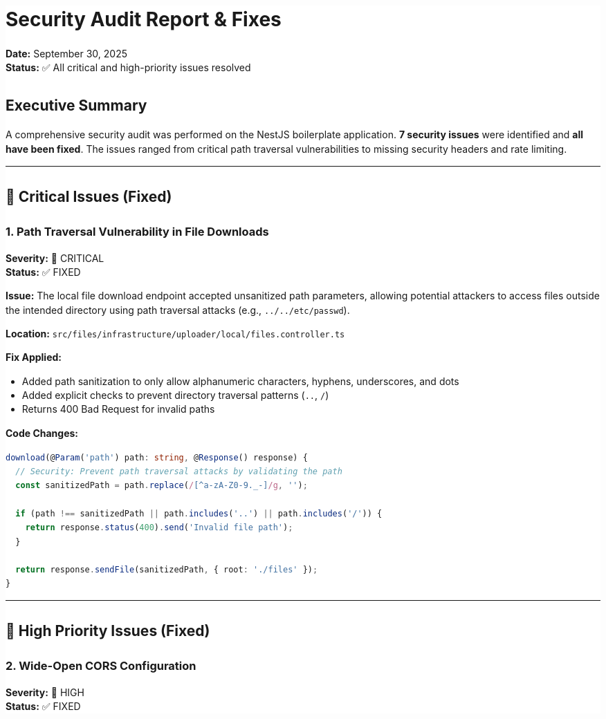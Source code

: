 # Security Audit Report & Fixes

**Date:** September 30, 2025  
**Status:** ✅ All critical and high-priority issues resolved

## Executive Summary

A comprehensive security audit was performed on the NestJS boilerplate application. **7 security issues** were identified and **all have been fixed**. The issues ranged from critical path traversal vulnerabilities to missing security headers and rate limiting.

---

## 🚨 Critical Issues (Fixed)

### 1. Path Traversal Vulnerability in File Downloads
**Severity:** 🚨 CRITICAL  
**Status:** ✅ FIXED

**Issue:**
The local file download endpoint accepted unsanitized path parameters, allowing potential attackers to access files outside the intended directory using path traversal attacks (e.g., `../../etc/passwd`).

**Location:** `src/files/infrastructure/uploader/local/files.controller.ts`

**Fix Applied:**
- Added path sanitization to only allow alphanumeric characters, hyphens, underscores, and dots
- Added explicit checks to prevent directory traversal patterns (`..`, `/`)
- Returns 400 Bad Request for invalid paths

**Code Changes:**
```typescript
download(@Param('path') path: string, @Response() response) {
  // Security: Prevent path traversal attacks by validating the path
  const sanitizedPath = path.replace(/[^a-zA-Z0-9._-]/g, '');
  
  if (path !== sanitizedPath || path.includes('..') || path.includes('/')) {
    return response.status(400).send('Invalid file path');
  }
  
  return response.sendFile(sanitizedPath, { root: './files' });
}
```

---

## 🔴 High Priority Issues (Fixed)

### 2. Wide-Open CORS Configuration
**Severity:** 🔴 HIGH  
**Status:** ✅ FIXED
